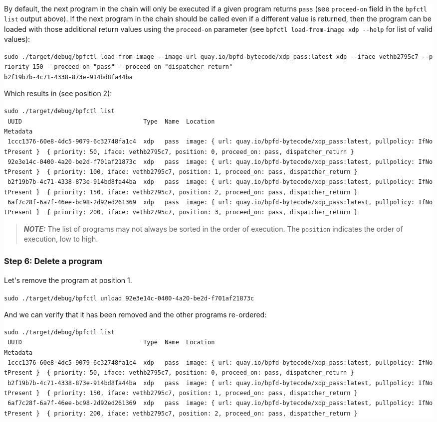 By default, the next program in the chain will only be executed if a given program returns
`pass` (see `proceed-on` field in the `bpfctl list` output above).
If the next program in the chain should be called even if a different value is returned,
then the program can be loaded with those additional return values using the `proceed-on`
parameter (see `bpfctl load-from-image xdp --help` for list of valid values):

```console
sudo ./target/debug/bpfctl load-from-image --image-url quay.io/bpfd-bytecode/xdp_pass:latest xdp --iface vethb2795c7 --priority 150 --proceed-on "pass" --proceed-on "dispatcher_return"
b2f19b7b-4c71-4338-873e-914bd8fa44ba
```

Which results in (see position 2):

```console
sudo ./target/debug/bpfctl list
 UUID                                  Type  Name  Location                                                                         Metadata
 1ccc1376-60e8-4dc5-9079-6c32748fa1c4  xdp   pass  image: { url: quay.io/bpfd-bytecode/xdp_pass:latest, pullpolicy: IfNotPresent }  { priority: 50, iface: vethb2795c7, position: 0, proceed_on: pass, dispatcher_return }
 92e3e14c-0400-4a20-be2d-f701af21873c  xdp   pass  image: { url: quay.io/bpfd-bytecode/xdp_pass:latest, pullpolicy: IfNotPresent }  { priority: 100, iface: vethb2795c7, position: 1, proceed_on: pass, dispatcher_return }
 b2f19b7b-4c71-4338-873e-914bd8fa44ba  xdp   pass  image: { url: quay.io/bpfd-bytecode/xdp_pass:latest, pullpolicy: IfNotPresent }  { priority: 150, iface: vethb2795c7, position: 2, proceed_on: pass, dispatcher_return }
 6af7c28f-6a7f-46ee-bc98-2d92ed261369  xdp   pass  image: { url: quay.io/bpfd-bytecode/xdp_pass:latest, pullpolicy: IfNotPresent }  { priority: 200, iface: vethb2795c7, position: 3, proceed_on: pass, dispatcher_return }
```

> **_NOTE:_**  The list of programs may not always be sorted in the order of execution.
The `position` indicates the order of execution, low to high.

### Step 6: Delete a program

Let's remove the program at position 1.

```console
sudo ./target/debug/bpfctl unload 92e3e14c-0400-4a20-be2d-f701af21873c
```

And we can verify that it has been removed and the other programs re-ordered:

```console
sudo ./target/debug/bpfctl list
 UUID                                  Type  Name  Location                                                                         Metadata
 1ccc1376-60e8-4dc5-9079-6c32748fa1c4  xdp   pass  image: { url: quay.io/bpfd-bytecode/xdp_pass:latest, pullpolicy: IfNotPresent }  { priority: 50, iface: vethb2795c7, position: 0, proceed_on: pass, dispatcher_return }
 b2f19b7b-4c71-4338-873e-914bd8fa44ba  xdp   pass  image: { url: quay.io/bpfd-bytecode/xdp_pass:latest, pullpolicy: IfNotPresent }  { priority: 150, iface: vethb2795c7, position: 1, proceed_on: pass, dispatcher_return }
 6af7c28f-6a7f-46ee-bc98-2d92ed261369  xdp   pass  image: { url: quay.io/bpfd-bytecode/xdp_pass:latest, pullpolicy: IfNotPresent }  { priority: 200, iface: vethb2795c7, position: 2, proceed_on: pass, dispatcher_return }
```
